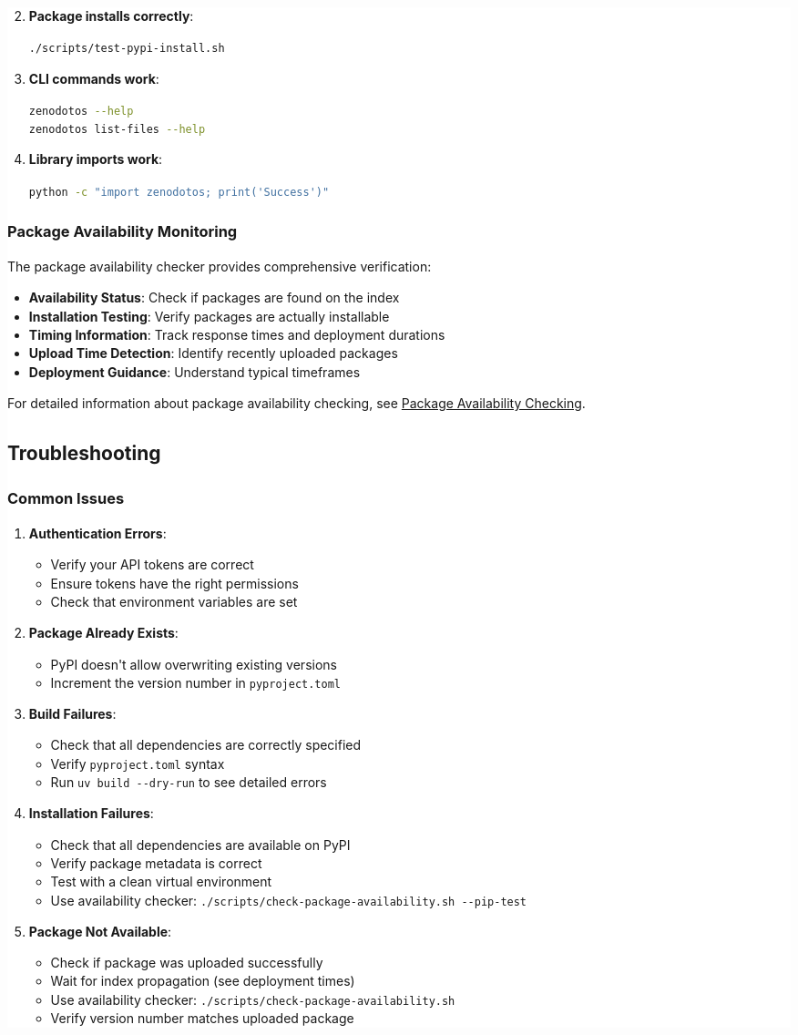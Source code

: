 2. **Package installs correctly**:
   ```bash
   ./scripts/test-pypi-install.sh
   ```

3. **CLI commands work**:
   ```bash
   zenodotos --help
   zenodotos list-files --help
   ```

4. **Library imports work**:
   ```bash
   python -c "import zenodotos; print('Success')"
   ```

### Package Availability Monitoring

The package availability checker provides comprehensive verification:

- **Availability Status**: Check if packages are found on the index
- **Installation Testing**: Verify packages are actually installable
- **Timing Information**: Track response times and deployment durations
- **Upload Time Detection**: Identify recently uploaded packages
- **Deployment Guidance**: Understand typical timeframes

For detailed information about package availability checking, see [Package Availability Checking](package-availability.md).

## Troubleshooting

### Common Issues

1. **Authentication Errors**:
   - Verify your API tokens are correct
   - Ensure tokens have the right permissions
   - Check that environment variables are set

2. **Package Already Exists**:
   - PyPI doesn't allow overwriting existing versions
   - Increment the version number in `pyproject.toml`

3. **Build Failures**:
   - Check that all dependencies are correctly specified
   - Verify `pyproject.toml` syntax
   - Run `uv build --dry-run` to see detailed errors

4. **Installation Failures**:
   - Check that all dependencies are available on PyPI
   - Verify package metadata is correct
   - Test with a clean virtual environment
   - Use availability checker: `./scripts/check-package-availability.sh --pip-test`

5. **Package Not Available**:
   - Check if package was uploaded successfully
   - Wait for index propagation (see deployment times)
   - Use availability checker: `./scripts/check-package-availability.sh`
   - Verify version number matches uploaded package
